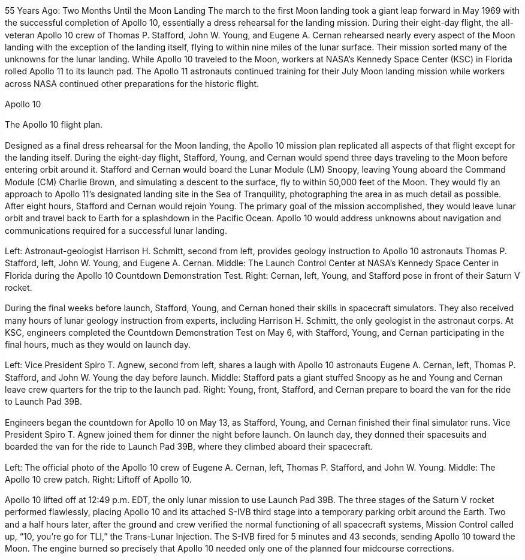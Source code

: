 55 Years Ago: Two Months Until the Moon Landing 
 The march to the first Moon landing took a giant leap forward in May 1969 with the successful completion of Apollo 10, essentially a dress rehearsal for the landing mission. During their eight-day flight, the all-veteran Apollo 10 crew of Thomas P. Stafford, John W. Young, and Eugene A. Cernan rehearsed nearly every aspect of the Moon landing with the exception of the landing itself, flying to within nine miles of the lunar surface. Their mission sorted many of the unknowns for the lunar landing. While Apollo 10 traveled to the Moon, workers at NASA’s Kennedy Space Center (KSC) in Florida rolled Apollo 11 to its launch pad. The Apollo 11 astronauts continued training for their July Moon landing mission while workers across NASA continued other preparations for the historic flight.

Apollo 10



The Apollo 10 flight plan.

Designed as a final dress rehearsal for the Moon landing, the Apollo 10 mission plan replicated all aspects of that flight except for the landing itself. During the eight-day flight, Stafford, Young, and Cernan would spend three days traveling to the Moon before entering orbit around it. Stafford and Cernan would board the Lunar Module (LM) Snoopy, leaving Young aboard the Command Module (CM) Charlie Brown, and simulating a descent to the surface, fly to within 50,000 feet of the Moon. They would fly an approach to Apollo 11’s designated landing site in the Sea of Tranquility, photographing the area in as much detail as possible. After eight hours, Stafford and Cernan would rejoin Young. The primary goal of the mission accomplished, they would leave lunar orbit and travel back to Earth for a splashdown in the Pacific Ocean. Apollo 10 would address unknowns about navigation and communications required for a successful lunar landing.



Left: Astronaut-geologist Harrison H. Schmitt, second from left, provides geology instruction to Apollo 10 astronauts Thomas P. Stafford, left, John W. Young, and Eugene A. Cernan. Middle: The Launch Control Center at NASA’s Kennedy Space Center in Florida during the Apollo 10 Countdown Demonstration Test. Right: Cernan, left, Young, and Stafford pose in front of their Saturn V rocket.

During the final weeks before launch, Stafford, Young, and Cernan honed their skills in spacecraft simulators. They also received many hours of lunar geology instruction from experts, including Harrison H. Schmitt, the only geologist in the astronaut corps. At KSC, engineers completed the Countdown Demonstration Test on May 6, with Stafford, Young, and Cernan participating in the final hours, much as they would on launch day.



Left: Vice President Spiro T. Agnew, second from left, shares a laugh with Apollo 10 astronauts Eugene A. Cernan, left, Thomas P. Stafford, and John W. Young the day before launch. Middle: Stafford pats a giant stuffed Snoopy as he and Young and Cernan leave crew quarters for the trip to the launch pad. Right: Young, front, Stafford, and Cernan prepare to board the van for the ride to Launch Pad 39B.

Engineers began the countdown for Apollo 10 on May 13, as Stafford, Young, and Cernan finished their final simulator runs. Vice President Spiro T. Agnew joined them for dinner the night before launch. On launch day, they donned their spacesuits and boarded the van for the ride to Launch Pad 39B, where they climbed aboard their spacecraft.



Left: The official photo of the Apollo 10 crew of Eugene A. Cernan, left, Thomas P. Stafford, and John W. Young. Middle: The Apollo 10 crew patch. Right: Liftoff of Apollo 10.

Apollo 10 lifted off at 12:49 p.m. EDT, the only lunar mission to use Launch Pad 39B. The three stages of the Saturn V rocket performed flawlessly, placing Apollo 10 and its attached S-IVB third stage into a temporary parking orbit around the Earth. Two and a half hours later, after the ground and crew verified the normal functioning of all spacecraft systems, Mission Control called up, “10, you’re go for TLI,” the Trans-Lunar Injection. The S-IVB fired for 5 minutes and 43 seconds, sending Apollo 10 toward the Moon. The engine burned so precisely that Apollo 10 needed only one of the planned four midcourse corrections.
